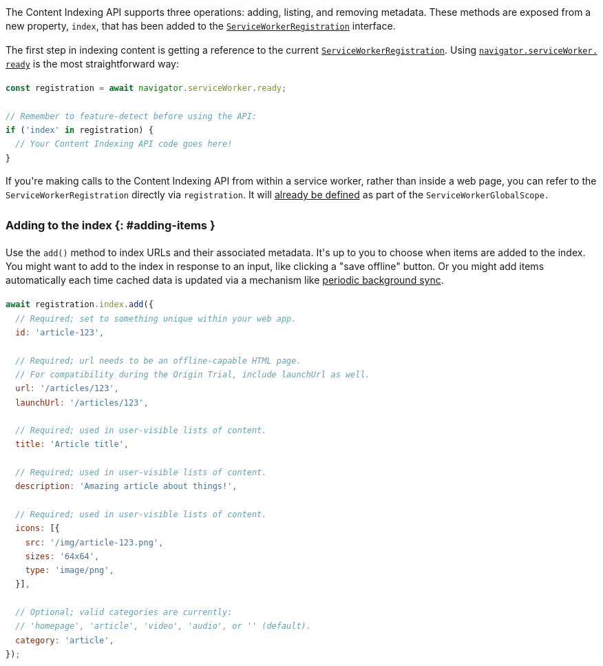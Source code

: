 The Content Indexing API supports three operations: adding, listing, and
removing metadata. These methods are exposed from a new property, `index`, that
has been added to the
<code>[ServiceWorkerRegistration](https://developer.mozilla.org/en-US/docs/Web/API/ServiceWorkerRegistration)</code>
interface.

The first step in indexing content is getting a reference to the current
[`ServiceWorkerRegistration`](https://developer.mozilla.org/en-US/docs/Web/API/ServiceWorkerRegistration). Using <code>[navigator.serviceWorker.ready](https://developer.mozilla.org/en-US/docs/Web/API/ServiceWorkerContainer/ready)</code> is the most straightforward way:

```js
const registration = await navigator.serviceWorker.ready;

// Remember to feature-detect before using the API:
if ('index' in registration) {
  // Your Content Indexing API code goes here!
}
```

If you're making calls to the Content Indexing API from within a service worker,
rather than inside a web page, you can refer to the `ServiceWorkerRegistration`
directly via `registration`. It will [already be
defined](https://developer.mozilla.org/en-US/docs/Web/API/ServiceWorkerGlobalScope/registration)
as part of the `ServiceWorkerGlobalScope.`

### Adding to the index {: #adding-items }

Use the `add()` method to index URLs and their associated metadata. It's up to
you to choose when items are added to the index. You might want to add to the
index in response to an input, like clicking a "save offline" button. Or you
might add items automatically each time cached data is updated via a mechanism
like [periodic background
sync](https://developers.google.com/web/updates/2019/08/periodic-background-sync).

```js
await registration.index.add({
  // Required; set to something unique within your web app.
  id: 'article-123',

  // Required; url needs to be an offline-capable HTML page.
  // For compatibility during the Origin Trial, include launchUrl as well.
  url: '/articles/123',
  launchUrl: '/articles/123',

  // Required; used in user-visible lists of content.
  title: 'Article title',

  // Required; used in user-visible lists of content.
  description: 'Amazing article about things!',

  // Required; used in user-visible lists of content.
  icons: [{
    src: '/img/article-123.png',
    sizes: '64x64',
    type: 'image/png',
  }],

  // Optional; valid categories are currently:
  // 'homepage', 'article', 'video', 'audio', or '' (default).
  category: 'article',
});
```
